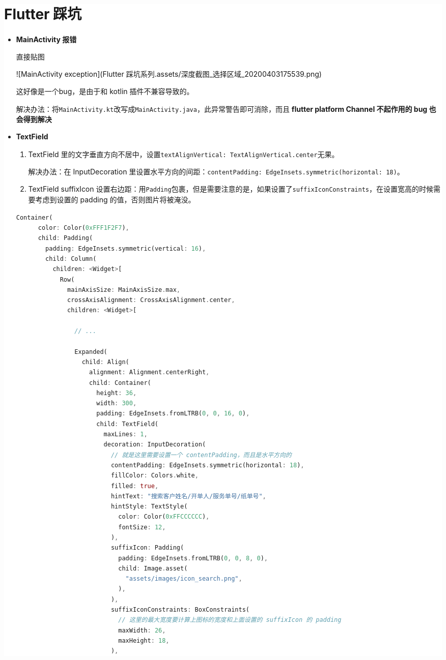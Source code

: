 # Flutter 踩坑

- **MainActivity 报错**

  直接贴图

  ![MainActivity exception](Flutter 踩坑系列.assets/深度截图_选择区域_20200403175539.png)

  这好像是一个bug，是由于和 kotlin 插件不兼容导致的。

  解决办法：将`MainActivity.kt`改写成`MainActivity.java`，此异常警告即可消除，而且 **flutter platform Channel 不起作用的 bug 也会得到解决**

- **TextField**

  1. TextField 里的文字垂直方向不居中，设置`textAlignVertical: TextAlignVertical.center`无果。

     解决办法：在 InputDecoration 里设置水平方向的间距：`contentPadding: EdgeInsets.symmetric(horizontal: 18)`。

  2. TextField suffixIcon 设置右边距：用`Padding`包裹，但是需要注意的是，如果设置了`suffixIconConstraints`，在设置宽高的时候需要考虑到设置的 padding 的值，否则图片将被淹没。

  ```dart
  Container(
        color: Color(0xFFF1F2F7),
        child: Padding(
          padding: EdgeInsets.symmetric(vertical: 16),
          child: Column(
            children: <Widget>[
              Row(
                mainAxisSize: MainAxisSize.max,
                crossAxisAlignment: CrossAxisAlignment.center,
                children: <Widget>[
                  
                  // ...
                    
                  Expanded(
                    child: Align(
                      alignment: Alignment.centerRight,
                      child: Container(
                        height: 36,
                        width: 300,
                        padding: EdgeInsets.fromLTRB(0, 0, 16, 0),
                        child: TextField(
                          maxLines: 1,
                          decoration: InputDecoration(
                            // 就是这里需要设置一个 contentPadding，而且是水平方向的
                            contentPadding: EdgeInsets.symmetric(horizontal: 18),
                            fillColor: Colors.white,
                            filled: true,
                            hintText: "搜索客户姓名/开单人/服务单号/纸单号",
                            hintStyle: TextStyle(
                              color: Color(0xFFCCCCCC),
                              fontSize: 12,
                            ),
                            suffixIcon: Padding(
                              padding: EdgeInsets.fromLTRB(0, 0, 8, 0),
                              child: Image.asset(
                                "assets/images/icon_search.png",
                              ),
                            ),
                            suffixIconConstraints: BoxConstraints(
                              // 这里的最大宽度要计算上图标的宽度和上面设置的 suffixIcon 的 padding
                              maxWidth: 26,
                              maxHeight: 18,
                            ),
  ```